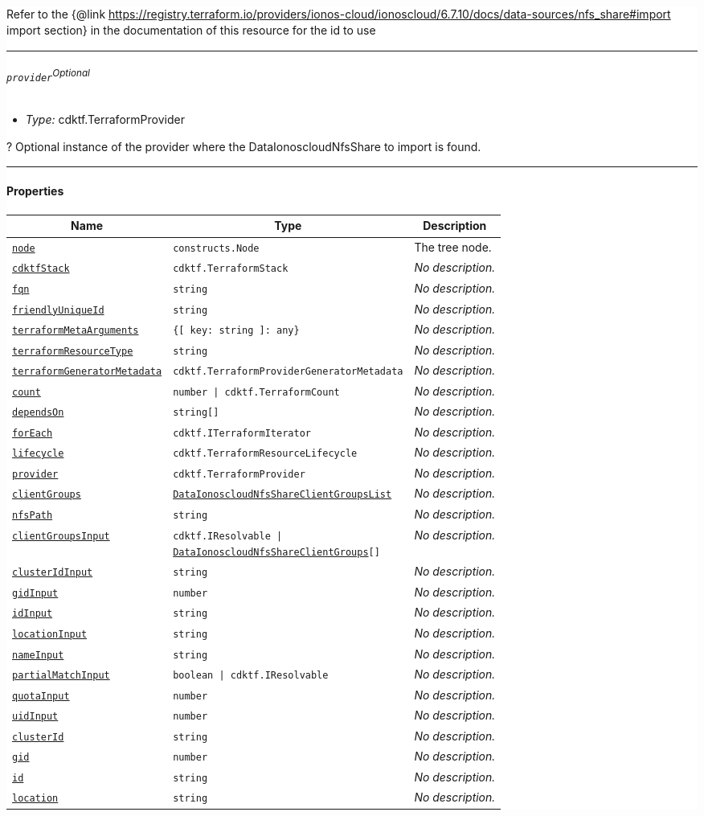 Refer to the {@link https://registry.terraform.io/providers/ionos-cloud/ionoscloud/6.7.10/docs/data-sources/nfs_share#import import section} in the documentation of this resource for the id to use

---

###### `provider`<sup>Optional</sup> <a name="provider" id="@cdktf/provider-ionoscloud.dataIonoscloudNfsShare.DataIonoscloudNfsShare.generateConfigForImport.parameter.provider"></a>

- *Type:* cdktf.TerraformProvider

? Optional instance of the provider where the DataIonoscloudNfsShare to import is found.

---

#### Properties <a name="Properties" id="Properties"></a>

| **Name** | **Type** | **Description** |
| --- | --- | --- |
| <code><a href="#@cdktf/provider-ionoscloud.dataIonoscloudNfsShare.DataIonoscloudNfsShare.property.node">node</a></code> | <code>constructs.Node</code> | The tree node. |
| <code><a href="#@cdktf/provider-ionoscloud.dataIonoscloudNfsShare.DataIonoscloudNfsShare.property.cdktfStack">cdktfStack</a></code> | <code>cdktf.TerraformStack</code> | *No description.* |
| <code><a href="#@cdktf/provider-ionoscloud.dataIonoscloudNfsShare.DataIonoscloudNfsShare.property.fqn">fqn</a></code> | <code>string</code> | *No description.* |
| <code><a href="#@cdktf/provider-ionoscloud.dataIonoscloudNfsShare.DataIonoscloudNfsShare.property.friendlyUniqueId">friendlyUniqueId</a></code> | <code>string</code> | *No description.* |
| <code><a href="#@cdktf/provider-ionoscloud.dataIonoscloudNfsShare.DataIonoscloudNfsShare.property.terraformMetaArguments">terraformMetaArguments</a></code> | <code>{[ key: string ]: any}</code> | *No description.* |
| <code><a href="#@cdktf/provider-ionoscloud.dataIonoscloudNfsShare.DataIonoscloudNfsShare.property.terraformResourceType">terraformResourceType</a></code> | <code>string</code> | *No description.* |
| <code><a href="#@cdktf/provider-ionoscloud.dataIonoscloudNfsShare.DataIonoscloudNfsShare.property.terraformGeneratorMetadata">terraformGeneratorMetadata</a></code> | <code>cdktf.TerraformProviderGeneratorMetadata</code> | *No description.* |
| <code><a href="#@cdktf/provider-ionoscloud.dataIonoscloudNfsShare.DataIonoscloudNfsShare.property.count">count</a></code> | <code>number \| cdktf.TerraformCount</code> | *No description.* |
| <code><a href="#@cdktf/provider-ionoscloud.dataIonoscloudNfsShare.DataIonoscloudNfsShare.property.dependsOn">dependsOn</a></code> | <code>string[]</code> | *No description.* |
| <code><a href="#@cdktf/provider-ionoscloud.dataIonoscloudNfsShare.DataIonoscloudNfsShare.property.forEach">forEach</a></code> | <code>cdktf.ITerraformIterator</code> | *No description.* |
| <code><a href="#@cdktf/provider-ionoscloud.dataIonoscloudNfsShare.DataIonoscloudNfsShare.property.lifecycle">lifecycle</a></code> | <code>cdktf.TerraformResourceLifecycle</code> | *No description.* |
| <code><a href="#@cdktf/provider-ionoscloud.dataIonoscloudNfsShare.DataIonoscloudNfsShare.property.provider">provider</a></code> | <code>cdktf.TerraformProvider</code> | *No description.* |
| <code><a href="#@cdktf/provider-ionoscloud.dataIonoscloudNfsShare.DataIonoscloudNfsShare.property.clientGroups">clientGroups</a></code> | <code><a href="#@cdktf/provider-ionoscloud.dataIonoscloudNfsShare.DataIonoscloudNfsShareClientGroupsList">DataIonoscloudNfsShareClientGroupsList</a></code> | *No description.* |
| <code><a href="#@cdktf/provider-ionoscloud.dataIonoscloudNfsShare.DataIonoscloudNfsShare.property.nfsPath">nfsPath</a></code> | <code>string</code> | *No description.* |
| <code><a href="#@cdktf/provider-ionoscloud.dataIonoscloudNfsShare.DataIonoscloudNfsShare.property.clientGroupsInput">clientGroupsInput</a></code> | <code>cdktf.IResolvable \| <a href="#@cdktf/provider-ionoscloud.dataIonoscloudNfsShare.DataIonoscloudNfsShareClientGroups">DataIonoscloudNfsShareClientGroups</a>[]</code> | *No description.* |
| <code><a href="#@cdktf/provider-ionoscloud.dataIonoscloudNfsShare.DataIonoscloudNfsShare.property.clusterIdInput">clusterIdInput</a></code> | <code>string</code> | *No description.* |
| <code><a href="#@cdktf/provider-ionoscloud.dataIonoscloudNfsShare.DataIonoscloudNfsShare.property.gidInput">gidInput</a></code> | <code>number</code> | *No description.* |
| <code><a href="#@cdktf/provider-ionoscloud.dataIonoscloudNfsShare.DataIonoscloudNfsShare.property.idInput">idInput</a></code> | <code>string</code> | *No description.* |
| <code><a href="#@cdktf/provider-ionoscloud.dataIonoscloudNfsShare.DataIonoscloudNfsShare.property.locationInput">locationInput</a></code> | <code>string</code> | *No description.* |
| <code><a href="#@cdktf/provider-ionoscloud.dataIonoscloudNfsShare.DataIonoscloudNfsShare.property.nameInput">nameInput</a></code> | <code>string</code> | *No description.* |
| <code><a href="#@cdktf/provider-ionoscloud.dataIonoscloudNfsShare.DataIonoscloudNfsShare.property.partialMatchInput">partialMatchInput</a></code> | <code>boolean \| cdktf.IResolvable</code> | *No description.* |
| <code><a href="#@cdktf/provider-ionoscloud.dataIonoscloudNfsShare.DataIonoscloudNfsShare.property.quotaInput">quotaInput</a></code> | <code>number</code> | *No description.* |
| <code><a href="#@cdktf/provider-ionoscloud.dataIonoscloudNfsShare.DataIonoscloudNfsShare.property.uidInput">uidInput</a></code> | <code>number</code> | *No description.* |
| <code><a href="#@cdktf/provider-ionoscloud.dataIonoscloudNfsShare.DataIonoscloudNfsShare.property.clusterId">clusterId</a></code> | <code>string</code> | *No description.* |
| <code><a href="#@cdktf/provider-ionoscloud.dataIonoscloudNfsShare.DataIonoscloudNfsShare.property.gid">gid</a></code> | <code>number</code> | *No description.* |
| <code><a href="#@cdktf/provider-ionoscloud.dataIonoscloudNfsShare.DataIonoscloudNfsShare.property.id">id</a></code> | <code>string</code> | *No description.* |
| <code><a href="#@cdktf/provider-ionoscloud.dataIonoscloudNfsShare.DataIonoscloudNfsShare.property.location">location</a></code> | <code>string</code> | *No description.* |
